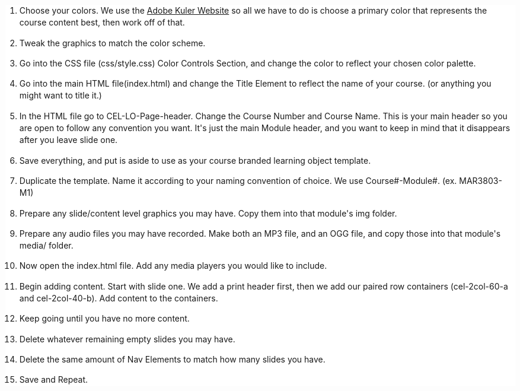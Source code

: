 1. Choose your colors. We use the [Adobe Kuler Website](https://kuler.adobe.com/create/color-wheel/) so all we have to do is choose a primary color that represents the course content best, then work off of that.

2. Tweak the graphics to match the color scheme. 

3. Go into the CSS file (css/style.css) Color Controls Section, and change the color to reflect your chosen color palette. 

4. Go into the main HTML file(index.html) and change the Title Element to reflect the name of your course. (or anything you might want to title it.)

5. In the HTML file go to CEL-LO-Page-header. Change the Course Number and Course Name. This is your main header so you are open to follow any convention you want. It's just the main Module header, and you want to keep in mind that it disappears after you leave slide one. 

6. Save everything, and put is aside to use as your course branded learning object template. 

7. Duplicate the template. Name it according to your naming convention of choice. We use Course#-Module#. (ex. MAR3803-M1)

8. Prepare any slide/content level graphics you may have. Copy them into that module's img folder. 

9. Prepare any audio files you may have recorded. Make both an MP3 file, and an OGG file, and copy those into that module's media/ folder. 

10. Now open the index.html file. Add any media players you would like to include. 

11. Begin adding content. Start with slide one. We add a print header first, then we add our paired row containers (cel-2col-60-a and cel-2col-40-b). Add content to the containers. 

12. Keep going until you have no more content. 

13. Delete whatever remaining empty slides you may have.

14. Delete the same amount of Nav Elements to match how many slides you have. 

15. Save and Repeat. 